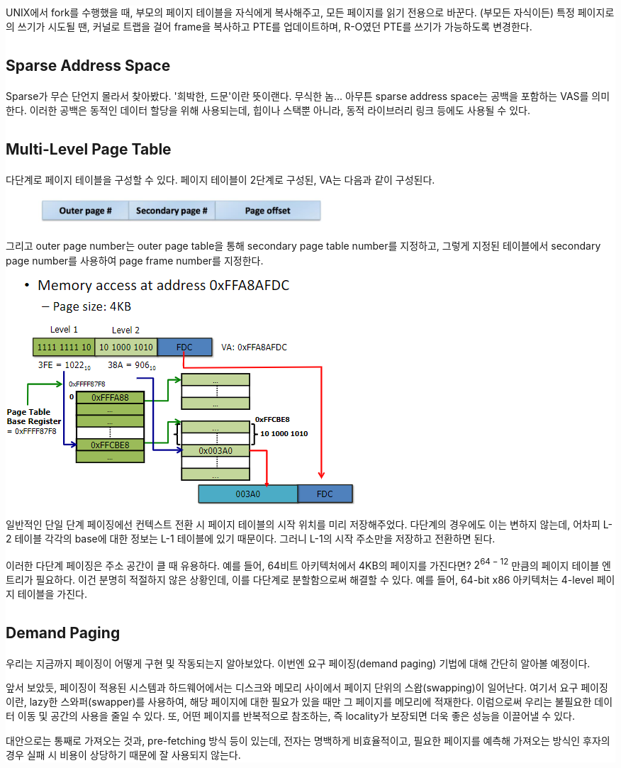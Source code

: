 UNIX에서 fork를 수행했을 때, 부모의 페이지 테이블을 자식에게 복사해주고, 모든 페이지를 읽기 전용으로 바꾼다. (부모든 자식이든) 특정 페이지로의 쓰기가 시도될 땐, 커널로 트랩을 걸어 frame을 복사하고 PTE를 업데이트하며, R-O였던 PTE를 쓰기가 가능하도록 변경한다.

## Sparse Address Space
Sparse가 무슨 단언지 몰라서 찾아봤다. '희박한, 드문'이란 뜻이랜다. 무식한 놈... 아무튼 sparse address space는 공백을 포함하는 VAS를 의미한다. 이러한 공백은 동적인 데이터 할당을 위해 사용되는데, 힙이나 스택뿐 아니라, 동적 라이브러리 링크 등에도 사용될 수 있다.

## Multi-Level Page Table
다단계로 페이지 테이블을 구성할 수 있다. 페이지 테이블이 2단계로 구성된, VA는 다음과 같이 구성된다.

![](/imgs/os/os31.png)

그리고 outer page number는 outer page table을 통해 secondary page table number를 지정하고, 그렇게 지정된 테이블에서 secondary page number를 사용하여 page frame number를 지정한다. 

![](/imgs/os/os32.png)

일반적인 단일 단계 페이징에선 컨텍스트 전환 시 페이지 테이블의 시작 위치를 미리 저장해주었다. 다단계의 경우에도 이는 변하지 않는데, 어차피 L-2 테이블 각각의 base에 대한 정보는 L-1 테이블에 있기 때문이다. 그러니 L-1의 시작 주소만을 저장하고 전환하면 된다.

이러한 다단계 페이징은 주소 공간이 클 때 유용하다. 예를 들어, 64비트 아키텍처에서 4KB의 페이지를 가진다면? $2^{64-12}$ 만큼의 페이지 테이블 엔트리가 필요하다. 이건 분명히 적절하지 않은 상황인데, 이를 다단계로 분할함으로써 해결할 수 있다. 예를 들어, 64-bit x86 아키텍처는 4-level 페이지 테이블을 가진다.


## Demand Paging
우리는 지금까지 페이징이 어떻게 구현 및 작동되는지 알아보았다. 이번엔 요구 페이징(demand paging) 기법에 대해 간단히 알아볼 예정이다.

앞서 보았듯, 페이징이 적용된 시스템과 하드웨어에서는 디스크와 메모리 사이에서 페이지 단위의 스왑(swapping)이 일어난다. 여기서 요구 페이징이란, lazy한 스와퍼(swapper)를 사용하여, 해당 페이지에 대한 필요가 있을 때만 그 페이지를 메모리에 적재한다. 이럼으로써 우리는 불필요한 데이터 이동 및 공간의 사용을 줄일 수 있다. 또, 어떤 페이지를 반복적으로 참조하는, 즉 locality가 보장되면 더욱 좋은 성능을 이끌어낼 수 있다.

대안으로는 통째로 가져오는 것과, pre-fetching 방식 등이 있는데, 전자는 명백하게 비효율적이고, 필요한 페이지를 예측해 가져오는 방식인 후자의 경우 실패 시 비용이 상당하기 때문에 잘 사용되지 않는다.
